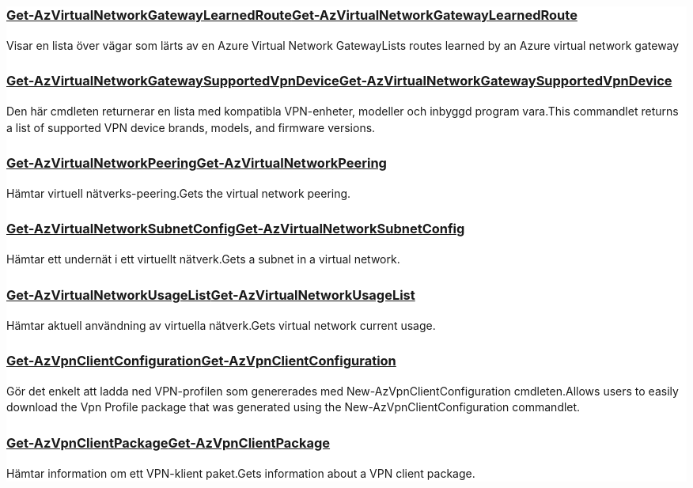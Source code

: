 ### [<span data-ttu-id="11743-300">Get-AzVirtualNetworkGatewayLearnedRoute</span><span class="sxs-lookup"><span data-stu-id="11743-300">Get-AzVirtualNetworkGatewayLearnedRoute</span></span>](Get-AzVirtualNetworkGatewayLearnedRoute.md)
<span data-ttu-id="11743-301">Visar en lista över vägar som lärts av en Azure Virtual Network Gateway</span><span class="sxs-lookup"><span data-stu-id="11743-301">Lists routes learned by an Azure virtual network gateway</span></span>

### [<span data-ttu-id="11743-302">Get-AzVirtualNetworkGatewaySupportedVpnDevice</span><span class="sxs-lookup"><span data-stu-id="11743-302">Get-AzVirtualNetworkGatewaySupportedVpnDevice</span></span>](Get-AzVirtualNetworkGatewaySupportedVpnDevice.md)
<span data-ttu-id="11743-303">Den här cmdleten returnerar en lista med kompatibla VPN-enheter, modeller och inbyggd program vara.</span><span class="sxs-lookup"><span data-stu-id="11743-303">This commandlet returns a list of supported VPN device brands, models, and firmware versions.</span></span>

### [<span data-ttu-id="11743-304">Get-AzVirtualNetworkPeering</span><span class="sxs-lookup"><span data-stu-id="11743-304">Get-AzVirtualNetworkPeering</span></span>](Get-AzVirtualNetworkPeering.md)
<span data-ttu-id="11743-305">Hämtar virtuell nätverks-peering.</span><span class="sxs-lookup"><span data-stu-id="11743-305">Gets the virtual network peering.</span></span>

### [<span data-ttu-id="11743-306">Get-AzVirtualNetworkSubnetConfig</span><span class="sxs-lookup"><span data-stu-id="11743-306">Get-AzVirtualNetworkSubnetConfig</span></span>](Get-AzVirtualNetworkSubnetConfig.md)
<span data-ttu-id="11743-307">Hämtar ett undernät i ett virtuellt nätverk.</span><span class="sxs-lookup"><span data-stu-id="11743-307">Gets a subnet in a virtual network.</span></span>

### [<span data-ttu-id="11743-308">Get-AzVirtualNetworkUsageList</span><span class="sxs-lookup"><span data-stu-id="11743-308">Get-AzVirtualNetworkUsageList</span></span>](Get-AzVirtualNetworkUsageList.md)
<span data-ttu-id="11743-309">Hämtar aktuell användning av virtuella nätverk.</span><span class="sxs-lookup"><span data-stu-id="11743-309">Gets virtual network current usage.</span></span>

### [<span data-ttu-id="11743-310">Get-AzVpnClientConfiguration</span><span class="sxs-lookup"><span data-stu-id="11743-310">Get-AzVpnClientConfiguration</span></span>](Get-AzVpnClientConfiguration.md)
<span data-ttu-id="11743-311">Gör det enkelt att ladda ned VPN-profilen som genererades med New-AzVpnClientConfiguration cmdleten.</span><span class="sxs-lookup"><span data-stu-id="11743-311">Allows users to easily download the Vpn Profile package that was generated using the New-AzVpnClientConfiguration commandlet.</span></span>

### [<span data-ttu-id="11743-312">Get-AzVpnClientPackage</span><span class="sxs-lookup"><span data-stu-id="11743-312">Get-AzVpnClientPackage</span></span>](Get-AzVpnClientPackage.md)
<span data-ttu-id="11743-313">Hämtar information om ett VPN-klient paket.</span><span class="sxs-lookup"><span data-stu-id="11743-313">Gets information about a VPN client package.</span></span>
